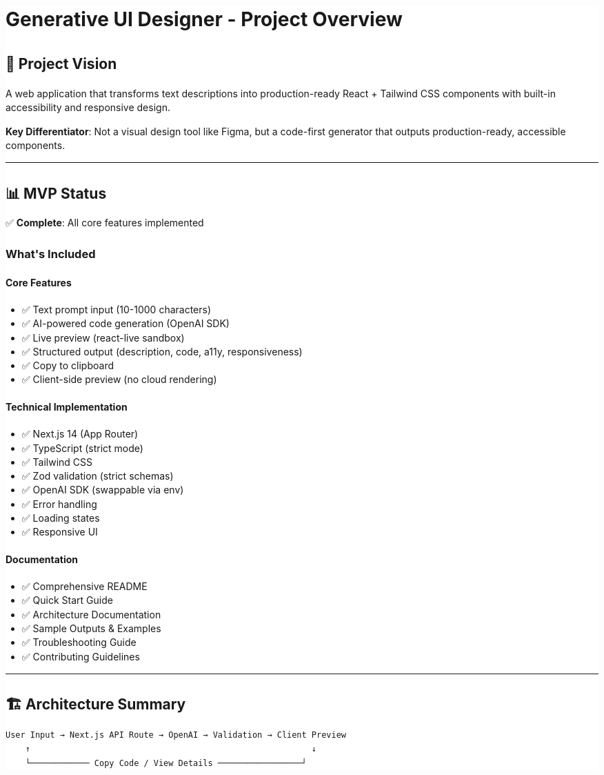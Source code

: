 # Generative UI Designer - Project Overview

## 🎯 Project Vision

A web application that transforms text descriptions into production-ready React + Tailwind CSS components with built-in accessibility and responsive design.

**Key Differentiator**: Not a visual design tool like Figma, but a code-first generator that outputs production-ready, accessible components.

---

## 📊 MVP Status

✅ **Complete**: All core features implemented

### What's Included

#### Core Features
- ✅ Text prompt input (10-1000 characters)
- ✅ AI-powered code generation (OpenAI SDK)
- ✅ Live preview (react-live sandbox)
- ✅ Structured output (description, code, a11y, responsiveness)
- ✅ Copy to clipboard
- ✅ Client-side preview (no cloud rendering)

#### Technical Implementation
- ✅ Next.js 14 (App Router)
- ✅ TypeScript (strict mode)
- ✅ Tailwind CSS
- ✅ Zod validation (strict schemas)
- ✅ OpenAI SDK (swappable via env)
- ✅ Error handling
- ✅ Loading states
- ✅ Responsive UI

#### Documentation
- ✅ Comprehensive README
- ✅ Quick Start Guide
- ✅ Architecture Documentation
- ✅ Sample Outputs & Examples
- ✅ Troubleshooting Guide
- ✅ Contributing Guidelines

---

## 🏗️ Architecture Summary

```
User Input → Next.js API Route → OpenAI → Validation → Client Preview
    ↑                                                         ↓
    └──────────── Copy Code / View Details ─────────────────┘
```
